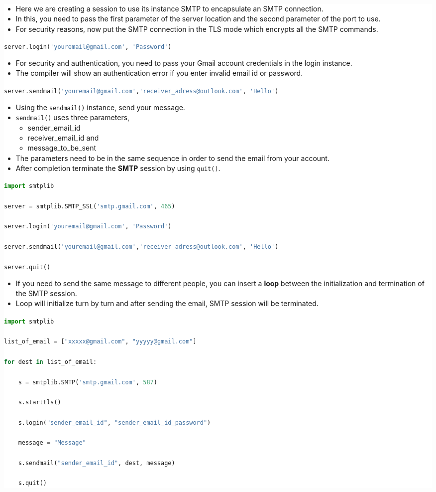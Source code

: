 - Here we are creating a session to use its instance SMTP to encapsulate an SMTP connection.
- In this, you need to pass the first parameter of the server location and the second parameter of the port to use. 
- For security reasons, now put the SMTP connection in the TLS mode which encrypts all the SMTP commands. 

```py
server.login('youremail@gmail.com', 'Password')
```

- For security and authentication, you need to pass your Gmail account credentials in the login instance.
- The compiler will show an authentication error if you enter invalid email id or password.

```py
server.sendmail('youremail@gmail.com','receiver_adress@outlook.com', 'Hello')
```

- Using the `sendmail()` instance, send your message. 
- `sendmail()` uses three parameters, 
  - sender_email_id
  - receiver_email_id and 
  - message_to_be_sent 
- The parameters need to be in the same sequence in order to send the email from your account. 
- After completion terminate the **SMTP** session by using `quit()`.

```py
import smtplib

server = smtplib.SMTP_SSL('smtp.gmail.com', 465)

server.login('youremail@gmail.com', 'Password')

server.sendmail('youremail@gmail.com','receiver_adress@outlook.com', 'Hello')

server.quit()
```

- If you need to send the same message to different people, you can insert a **loop** between the initialization and termination of the SMTP session. 
- Loop will initialize turn by turn and after sending the email, SMTP session will be terminated.

```py
import smtplib
  
list_of_email = ["xxxxx@gmail.com", "yyyyy@gmail.com"]
  
for dest in list_of_email:

    s = smtplib.SMTP('smtp.gmail.com', 587)
    
    s.starttls()
    
    s.login("sender_email_id", "sender_email_id_password")
    
    message = "Message"
    
    s.sendmail("sender_email_id", dest, message)
    
    s.quit()
```
